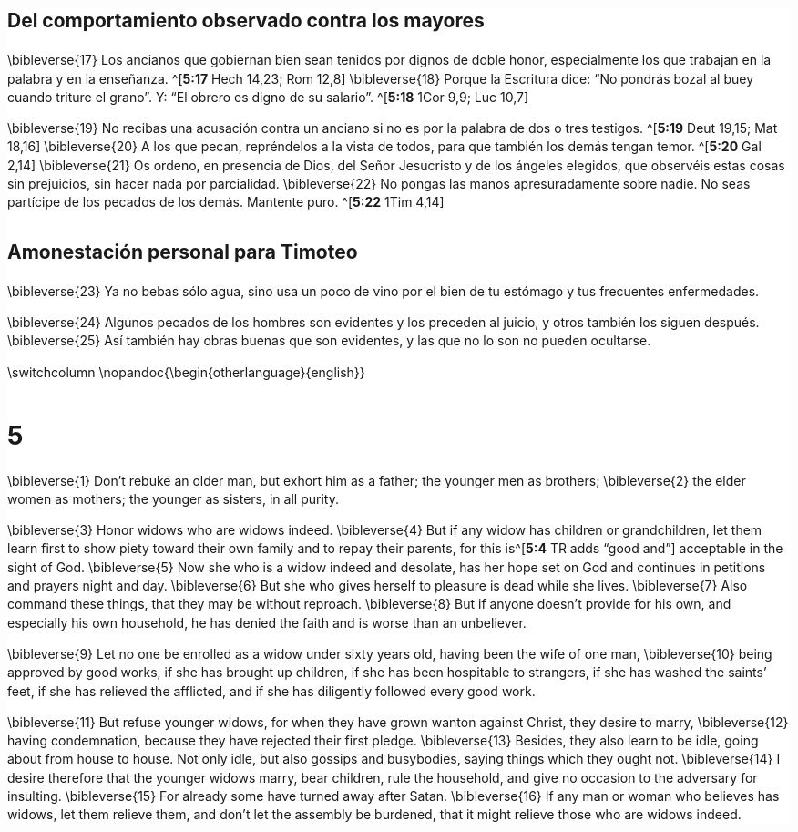 ## Del comportamiento observado contra los mayores
\bibleverse{17} Los ancianos que gobiernan bien sean tenidos por dignos de doble honor, especialmente los que trabajan en la palabra y en la enseñanza. ^[**5:17** Hech 14,23; Rom 12,8] \bibleverse{18} Porque la Escritura dice: “No pondrás bozal al buey cuando triture el grano”. Y: “El obrero es digno de su salario”. ^[**5:18** 1Cor 9,9; Luc 10,7]

\bibleverse{19} No recibas una acusación contra un anciano si no es por la palabra de dos o tres testigos. ^[**5:19** Deut 19,15; Mat 18,16] \bibleverse{20} A los que pecan, repréndelos a la vista de todos, para que también los demás tengan temor. ^[**5:20** Gal 2,14] \bibleverse{21} Os ordeno, en presencia de Dios, del Señor Jesucristo y de los ángeles elegidos, que observéis estas cosas sin prejuicios, sin hacer nada por parcialidad. \bibleverse{22} No pongas las manos apresuradamente sobre nadie. No seas partícipe de los pecados de los demás. Mantente puro. ^[**5:22** 1Tim 4,14]

## Amonestación personal para Timoteo
\bibleverse{23} Ya no bebas sólo agua, sino usa un poco de vino por el bien de tu estómago y tus frecuentes enfermedades.

\bibleverse{24} Algunos pecados de los hombres son evidentes y los preceden al juicio, y otros también los siguen después. \bibleverse{25} Así también hay obras buenas que son evidentes, y las que no lo son no pueden ocultarse.

\switchcolumn
\nopandoc{\begin{otherlanguage}{english}}

# 5
\bibleverse{1} Don’t rebuke an older man, but exhort him as a father; the younger men as brothers; \bibleverse{2} the elder women as mothers; the younger as sisters, in all purity. 

\bibleverse{3} Honor widows who are widows indeed. \bibleverse{4} But if any widow has children or grandchildren, let them learn first to show piety toward their own family and to repay their parents, for this is^[**5:4** TR adds “good and”] acceptable in the sight of God. \bibleverse{5} Now she who is a widow indeed and desolate, has her hope set on God and continues in petitions and prayers night and day. \bibleverse{6} But she who gives herself to pleasure is dead while she lives. \bibleverse{7} Also command these things, that they may be without reproach. \bibleverse{8} But if anyone doesn’t provide for his own, and especially his own household, he has denied the faith and is worse than an unbeliever. 

\bibleverse{9} Let no one be enrolled as a widow under sixty years old, having been the wife of one man, \bibleverse{10} being approved by good works, if she has brought up children, if she has been hospitable to strangers, if she has washed the saints’ feet, if she has relieved the afflicted, and if she has diligently followed every good work. 

\bibleverse{11} But refuse younger widows, for when they have grown wanton against Christ, they desire to marry, \bibleverse{12} having condemnation, because they have rejected their first pledge. \bibleverse{13} Besides, they also learn to be idle, going about from house to house. Not only idle, but also gossips and busybodies, saying things which they ought not. \bibleverse{14} I desire therefore that the younger widows marry, bear children, rule the household, and give no occasion to the adversary for insulting. \bibleverse{15} For already some have turned away after Satan. \bibleverse{16} If any man or woman who believes has widows, let them relieve them, and don’t let the assembly be burdened, that it might relieve those who are widows indeed. 
